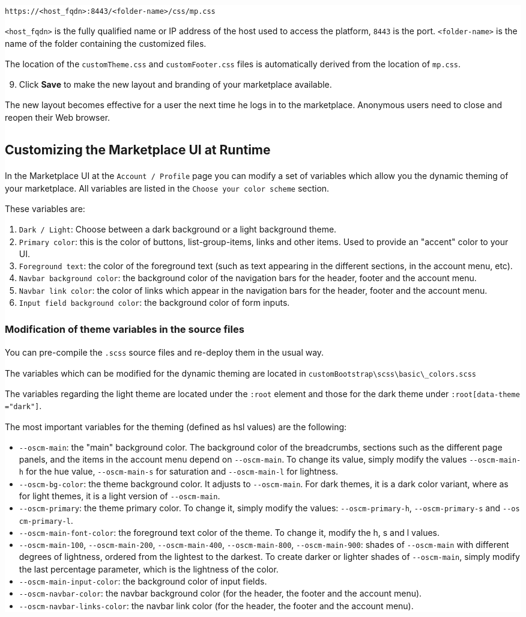    `https://<host_fqdn>:8443/<folder-name>/css/mp.css`

   `<host_fqdn>` is the fully qualified name or IP address of the host used to access the platform, `8443` is the port. `<folder-name>` is the name of the folder containing the customized files.

   The location of the `customTheme.css` and `customFooter.css` files is automatically derived from the location of `mp.css`.

9.  Click **Save** to make the new layout and branding of your marketplace available.

The new layout becomes effective for a user the next time he logs in to the marketplace. Anonymous users need to close and reopen their Web browser.

## Customizing the Marketplace UI at Runtime

In the Marketplace UI at the `Account / Profile` page you can modify a set of variables which allow you the dynamic theming of your marketplace. All variables are listed in the `Choose your color scheme` section.

These variables are: 
1. `Dark / Light`: Choose between a dark background or a light background theme.
2. `Primary color`: this is the color of buttons, list-group-items, links and other items. Used to provide an "accent" color to your UI.
3. `Foreground text`: the color of the foreground text (such as text appearing in the different sections, in the account menu, etc).
4. `Navbar background color`: the background color of the navigation bars for the header, footer and the account menu.
5. `Navbar link color`: the color of links which appear in the navigation bars for the header, footer and the account menu.
6. `Input field background color`: the background color of form inputs.

### Modification of theme variables in the source files

You can pre-compile the `.scss` source files and re-deploy them in the usual way. 

The variables which can be modified for the dynamic theming are located in `customBootstrap\scss\basic\_colors.scss` 

The variables regarding the light theme are located under the `:root` element and those for the dark theme 
under `:root[data-theme="dark"]`.

The most important variables for the theming (defined as hsl values) are the following:
- `--oscm-main`: the "main" background color. The background color of the breadcrumbs, sections such as the different page panels, and the items in the account menu depend on `--oscm-main`. To change its value, simply modify the values 
`--oscm-main-h` for the hue value, `--oscm-main-s` for saturation and `--oscm-main-l` for lightness.
- `--oscm-bg-color`: the theme background color. It adjusts to `--oscm-main`. For dark themes, it is a dark color variant, where as for light themes, it is a light version of `--oscm-main`.
- `--oscm-primary`: the theme primary color. To change it, simply modify the values: `--oscm-primary-h`, `--oscm-primary-s` and `--oscm-primary-l`.
- `--oscm-main-font-color`: the foreground text color of the theme. To change it, modify the h, s and l values.
- `--oscm-main-100`, `--oscm-main-200`, `--oscm-main-400`, `--oscm-main-800`, `--oscm-main-900`: shades of  `--oscm-main` with different degrees of lightness, ordered from the lightest to the darkest. To create darker or lighter shades of `--oscm-main`,  simply modify the last percentage parameter, which is the lightness of the color.
- `--oscm-main-input-color`: the background color of input fields.
- `--oscm-navbar-color`: the navbar background color (for the header, the footer and the account menu).
- `--oscm-navbar-links-color`: the navbar link color (for the header, the footer and the account menu).
